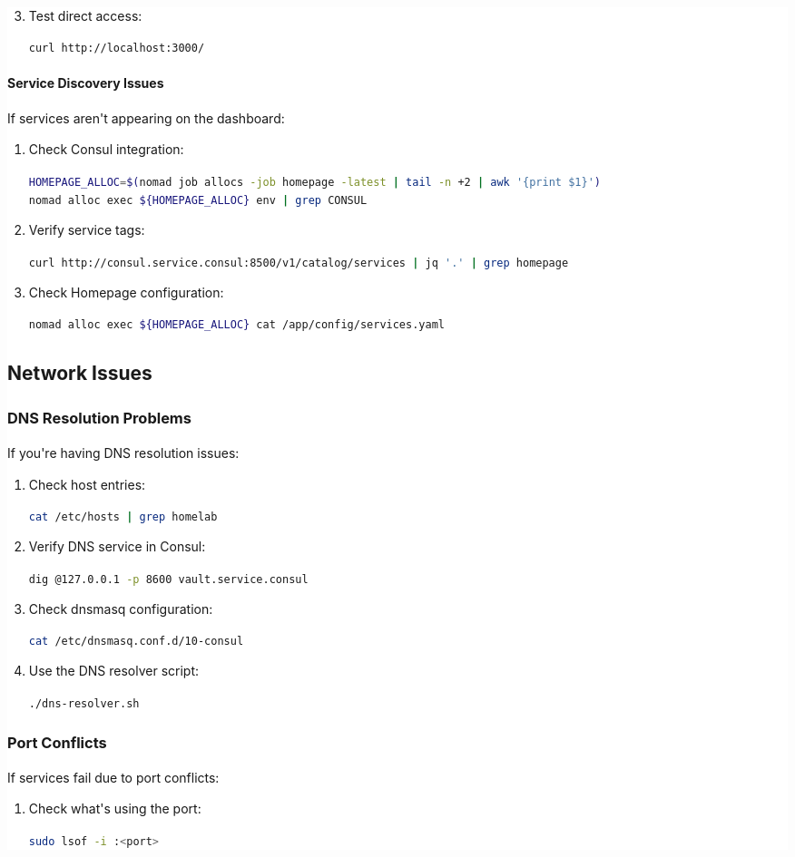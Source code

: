 3. Test direct access:
   ```bash
   curl http://localhost:3000/
   ```

#### Service Discovery Issues

If services aren't appearing on the dashboard:

1. Check Consul integration:
   ```bash
   HOMEPAGE_ALLOC=$(nomad job allocs -job homepage -latest | tail -n +2 | awk '{print $1}')
   nomad alloc exec ${HOMEPAGE_ALLOC} env | grep CONSUL
   ```

2. Verify service tags:
   ```bash
   curl http://consul.service.consul:8500/v1/catalog/services | jq '.' | grep homepage
   ```

3. Check Homepage configuration:
   ```bash
   nomad alloc exec ${HOMEPAGE_ALLOC} cat /app/config/services.yaml
   ```

## Network Issues

### DNS Resolution Problems

If you're having DNS resolution issues:

1. Check host entries:
   ```bash
   cat /etc/hosts | grep homelab
   ```

2. Verify DNS service in Consul:
   ```bash
   dig @127.0.0.1 -p 8600 vault.service.consul
   ```

3. Check dnsmasq configuration:
   ```bash
   cat /etc/dnsmasq.conf.d/10-consul
   ```

4. Use the DNS resolver script:
   ```bash
   ./dns-resolver.sh
   ```

### Port Conflicts

If services fail due to port conflicts:

1. Check what's using the port:
   ```bash
   sudo lsof -i :<port>
   ```
